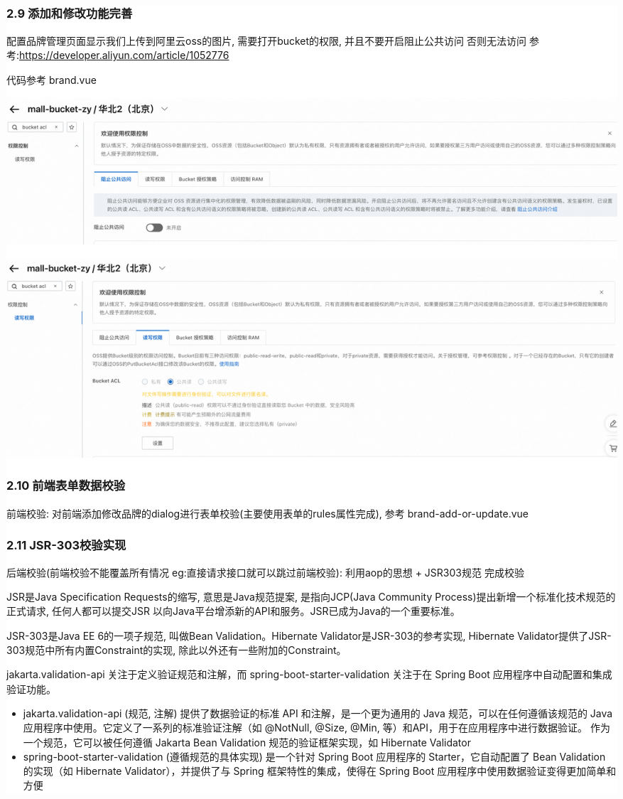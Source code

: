 ### 2.9 添加和修改功能完善
配置品牌管理页面显示我们上传到阿里云oss的图片, 需要打开bucket的权限, 并且不要开启阻止公共访问 否则无法访问 参考:https://developer.aliyun.com/article/1052776

代码参考 brand.vue

![img_38.png](img_38.png)

![img_39.png](img_39.png)

### 2.10 前端表单数据校验
前端校验: 对前端添加修改品牌的dialog进行表单校验(主要使用表单的rules属性完成), 参考 brand-add-or-update.vue

### 2.11 JSR-303校验实现
后端校验(前端校验不能覆盖所有情况 eg:直接请求接口就可以跳过前端校验): 利用aop的思想 + JSR303规范 完成校验

JSR是Java Specification Requests的缩写, 意思是Java规范提案, 是指向JCP(Java Community Process)提出新增一个标准化技术规范的正式请求, 任何人都可以提交JSR 以向Java平台增添新的API和服务。JSR已成为Java的一个重要标准。

JSR-303是Java EE 6的一项子规范, 叫做Bean Validation。Hibernate Validator是JSR-303的参考实现, Hibernate Validator提供了JSR-303规范中所有内置Constraint的实现, 除此以外还有一些附加的Constraint。

jakarta.validation-api 关注于定义验证规范和注解，而 spring-boot-starter-validation 关注于在 Spring Boot 应用程序中自动配置和集成验证功能。

- jakarta.validation-api (规范, 注解) 提供了数据验证的标准 API 和注解，是一个更为通用的 Java 规范，可以在任何遵循该规范的 Java 应用程序中使用。它定义了一系列的标准验证注解（如 @NotNull, @Size, @Min, 等）和API，用于在应用程序中进行数据验证。 作为一个规范，它可以被任何遵循 Jakarta Bean Validation 规范的验证框架实现，如 Hibernate Validator
- spring-boot-starter-validation (遵循规范的具体实现) 是一个针对 Spring Boot 应用程序的 Starter，它自动配置了 Bean Validation 的实现（如 Hibernate Validator），并提供了与 Spring 框架特性的集成，使得在 Spring Boot 应用程序中使用数据验证变得更加简单和方便
